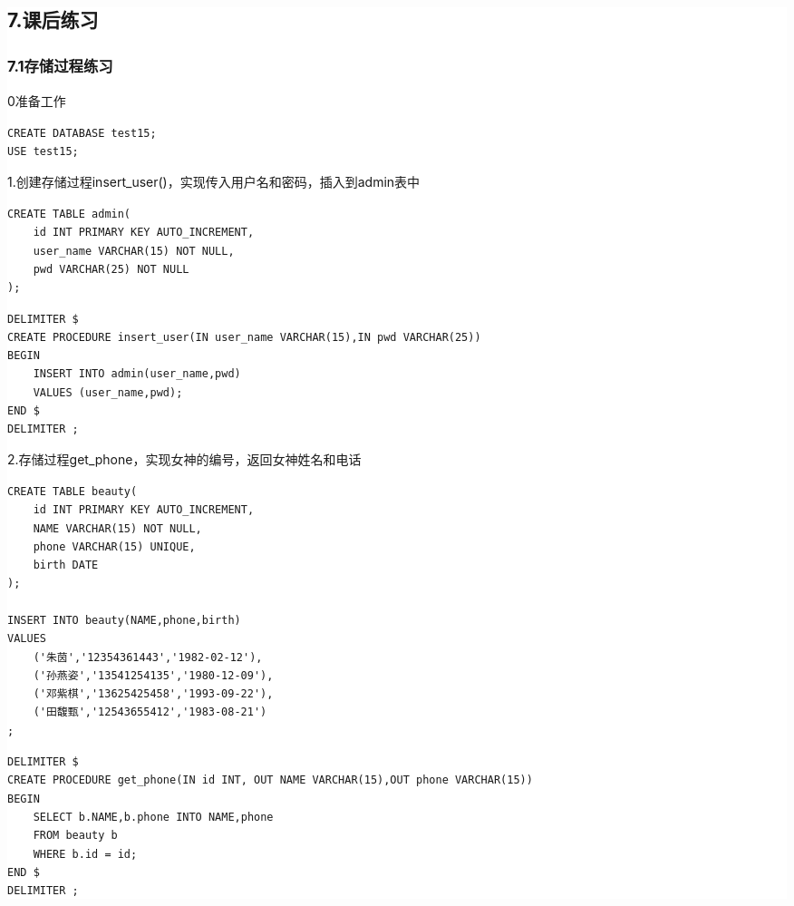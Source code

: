 ## 7.课后练习

### 7.1存储过程练习

0准备工作

```mysql
CREATE DATABASE test15;
USE test15;
```

1.创建存储过程insert_user()，实现传入用户名和密码，插入到admin表中

```mysql
CREATE TABLE admin(
	id INT PRIMARY KEY AUTO_INCREMENT,
    user_name VARCHAR(15) NOT NULL,
    pwd VARCHAR(25) NOT NULL
);
```

```mysql
DELIMITER $
CREATE PROCEDURE insert_user(IN user_name VARCHAR(15),IN pwd VARCHAR(25))
BEGIN
	INSERT INTO admin(user_name,pwd)
	VALUES (user_name,pwd);
END $
DELIMITER ;
```

2.存储过程get_phone，实现女神的编号，返回女神姓名和电话

```mysql
CREATE TABLE beauty(
    id INT PRIMARY KEY AUTO_INCREMENT,
    NAME VARCHAR(15) NOT NULL,
    phone VARCHAR(15) UNIQUE,
    birth DATE
);

INSERT INTO beauty(NAME,phone,birth)
VALUES
	('朱茵','12354361443','1982-02-12'),
    ('孙燕姿','13541254135','1980-12-09'),
    ('邓紫棋','13625425458','1993-09-22'),
    ('田馥甄','12543655412','1983-08-21')
;
```

```mysql
DELIMITER $
CREATE PROCEDURE get_phone(IN id INT, OUT NAME VARCHAR(15),OUT phone VARCHAR(15))
BEGIN 
	SELECT b.NAME,b.phone INTO NAME,phone
	FROM beauty b
	WHERE b.id = id;
END $
DELIMITER ;
```
